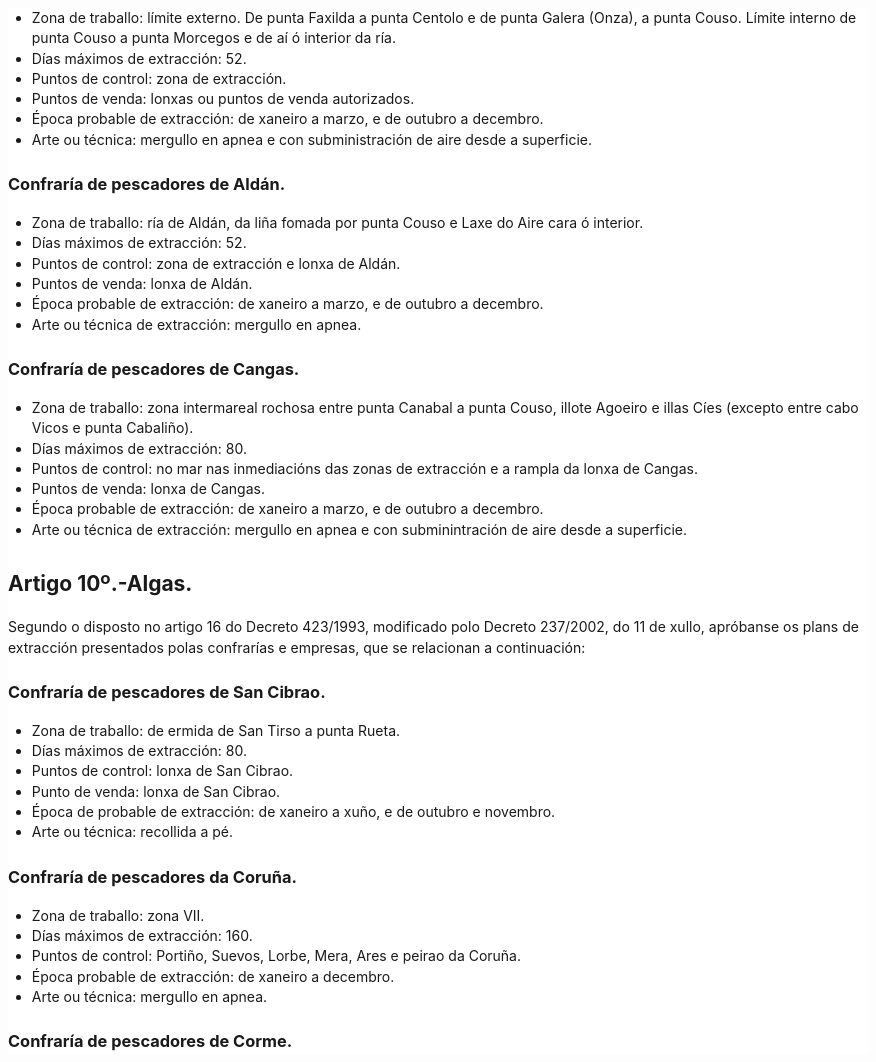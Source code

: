 * Zona de traballo: límite externo. De punta Faxilda a punta Centolo e de punta Galera (Onza), a punta Couso. Límite interno de punta Couso a punta Morcegos e de aí ó interior da ría.
* Días máximos de extracción: 52.
* Puntos de control: zona de extracción.
* Puntos de venda: lonxas ou puntos de venda autorizados.
* Época probable de extracción: de xaneiro a marzo, e de outubro a decembro.
* Arte ou técnica: mergullo en apnea e con subministración de aire desde a superficie.

### Confraría de pescadores de Aldán.

* Zona de traballo: ría de Aldán, da liña fomada por punta Couso e Laxe do Aire cara ó interior.
* Días máximos de extracción: 52.
* Puntos de control: zona de extracción e lonxa de Aldán.
* Puntos de venda: lonxa de Aldán.
* Época probable de extracción: de xaneiro a marzo, e de outubro a decembro.
* Arte ou técnica de extracción: mergullo en apnea.

### Confraría de pescadores de Cangas.

* Zona de traballo: zona intermareal rochosa entre punta Canabal a punta Couso, illote Agoeiro e illas Cíes (excepto entre cabo Vicos e punta Cabaliño).
* Días máximos de extracción: 80.
* Puntos de control: no mar nas inmediacións das zonas de extracción e a rampla da lonxa de Cangas.
* Puntos de venda: lonxa de Cangas.
* Época probable de extracción: de xaneiro a marzo, e de outubro a decembro.
* Arte ou técnica de extracción: mergullo en apnea e con subminintración de aire desde a superficie.

## Artigo 10º.-Algas.

Segundo o disposto no artigo 16 do Decreto 423/1993, modificado polo Decreto 237/2002, do 11 de xullo, apróbanse os plans de extracción presentados polas confrarías e empresas, que se relacionan a continuación:

### Confraría de pescadores de San Cibrao.

* Zona de traballo: de ermida de San Tirso a punta Rueta.
* Días máximos de extracción: 80.
* Puntos de control: lonxa de San Cibrao.
* Punto de venda: lonxa de San Cibrao.
* Época de probable de extracción: de xaneiro a xuño, e de outubro e novembro.
* Arte ou técnica: recollida a pé.

### Confraría de pescadores da Coruña.

* Zona de traballo: zona VII.
* Días máximos de extracción: 160.
* Puntos de control: Portiño, Suevos, Lorbe, Mera, Ares e peirao da Coruña.
* Época probable de extracción: de xaneiro a decembro.
* Arte ou técnica: mergullo en apnea.

### Confraría de pescadores de Corme.
